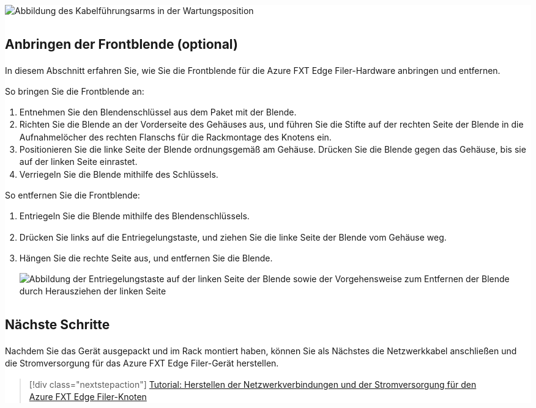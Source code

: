    ![Abbildung des Kabelführungsarms in der Wartungsposition](media/fxt-install/cma-swing-over-tray-400.png)

## <a name="install-the-front-bezel-optional"></a>Anbringen der Frontblende (optional)

In diesem Abschnitt erfahren Sie, wie Sie die Frontblende für die Azure FXT Edge Filer-Hardware anbringen und entfernen.

So bringen Sie die Frontblende an:

1. Entnehmen Sie den Blendenschlüssel aus dem Paket mit der Blende.
1. Richten Sie die Blende an der Vorderseite des Gehäuses aus, und führen Sie die Stifte auf der rechten Seite der Blende in die Aufnahmelöcher des rechten Flanschs für die Rackmontage des Knotens ein.
1. Positionieren Sie die linke Seite der Blende ordnungsgemäß am Gehäuse. Drücken Sie die Blende gegen das Gehäuse, bis sie auf der linken Seite einrastet.
1. Verriegeln Sie die Blende mithilfe des Schlüssels.

So entfernen Sie die Frontblende:

1. Entriegeln Sie die Blende mithilfe des Blendenschlüssels.
1. Drücken Sie links auf die Entriegelungstaste, und ziehen Sie die linke Seite der Blende vom Gehäuse weg.
1. Hängen Sie die rechte Seite aus, und entfernen Sie die Blende.

   ![Abbildung der Entriegelungstaste auf der linken Seite der Blende sowie der Vorgehensweise zum Entfernen der Blende durch Herausziehen der linken Seite](media/fxt-install/remove-bezel-edited-600.png)

## <a name="next-steps"></a>Nächste Schritte

Nachdem Sie das Gerät ausgepackt und im Rack montiert haben, können Sie als Nächstes die Netzwerkkabel anschließen und die Stromversorgung für das Azure FXT Edge Filer-Gerät herstellen.

> [!div class="nextstepaction"]
> [Tutorial: Herstellen der Netzwerkverbindungen und der Stromversorgung für den Azure FXT Edge Filer-Knoten](network-power.md)
